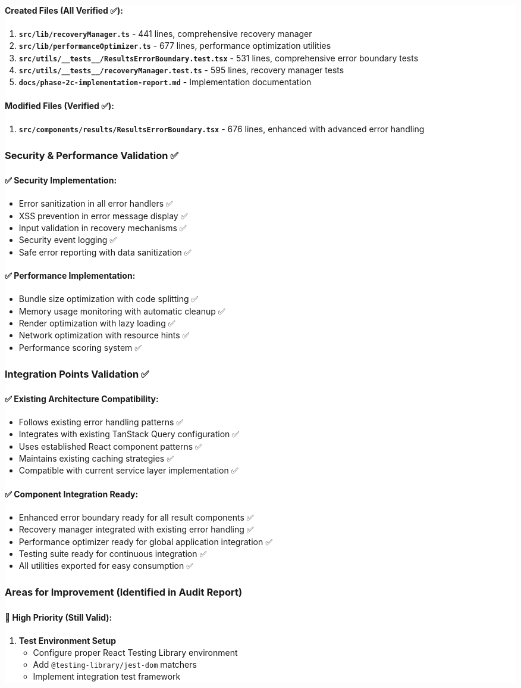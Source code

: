 #### Created Files (All Verified ✅):
1. **`src/lib/recoveryManager.ts`** - 441 lines, comprehensive recovery manager
2. **`src/lib/performanceOptimizer.ts`** - 677 lines, performance optimization utilities
3. **`src/utils/__tests__/ResultsErrorBoundary.test.tsx`** - 531 lines, comprehensive error boundary tests
4. **`src/utils/__tests__/recoveryManager.test.ts`** - 595 lines, recovery manager tests
5. **`docs/phase-2c-implementation-report.md`** - Implementation documentation

#### Modified Files (Verified ✅):
1. **`src/components/results/ResultsErrorBoundary.tsx`** - 676 lines, enhanced with advanced error handling

### Security & Performance Validation ✅

#### ✅ **Security Implementation**:
- Error sanitization in all error handlers ✅
- XSS prevention in error message display ✅
- Input validation in recovery mechanisms ✅
- Security event logging ✅
- Safe error reporting with data sanitization ✅

#### ✅ **Performance Implementation**:
- Bundle size optimization with code splitting ✅
- Memory usage monitoring with automatic cleanup ✅
- Render optimization with lazy loading ✅
- Network optimization with resource hints ✅
- Performance scoring system ✅

### Integration Points Validation ✅

#### ✅ **Existing Architecture Compatibility**:
- Follows existing error handling patterns ✅
- Integrates with existing TanStack Query configuration ✅
- Uses established React component patterns ✅
- Maintains existing caching strategies ✅
- Compatible with current service layer implementation ✅

#### ✅ **Component Integration Ready**:
- Enhanced error boundary ready for all result components ✅
- Recovery manager integrated with existing error handling ✅
- Performance optimizer ready for global application integration ✅
- Testing suite ready for continuous integration ✅
- All utilities exported for easy consumption ✅

### Areas for Improvement (Identified in Audit Report)

#### 🔧 **High Priority** (Still Valid):
1. **Test Environment Setup**
   - Configure proper React Testing Library environment
   - Add `@testing-library/jest-dom` matchers
   - Implement integration test framework
